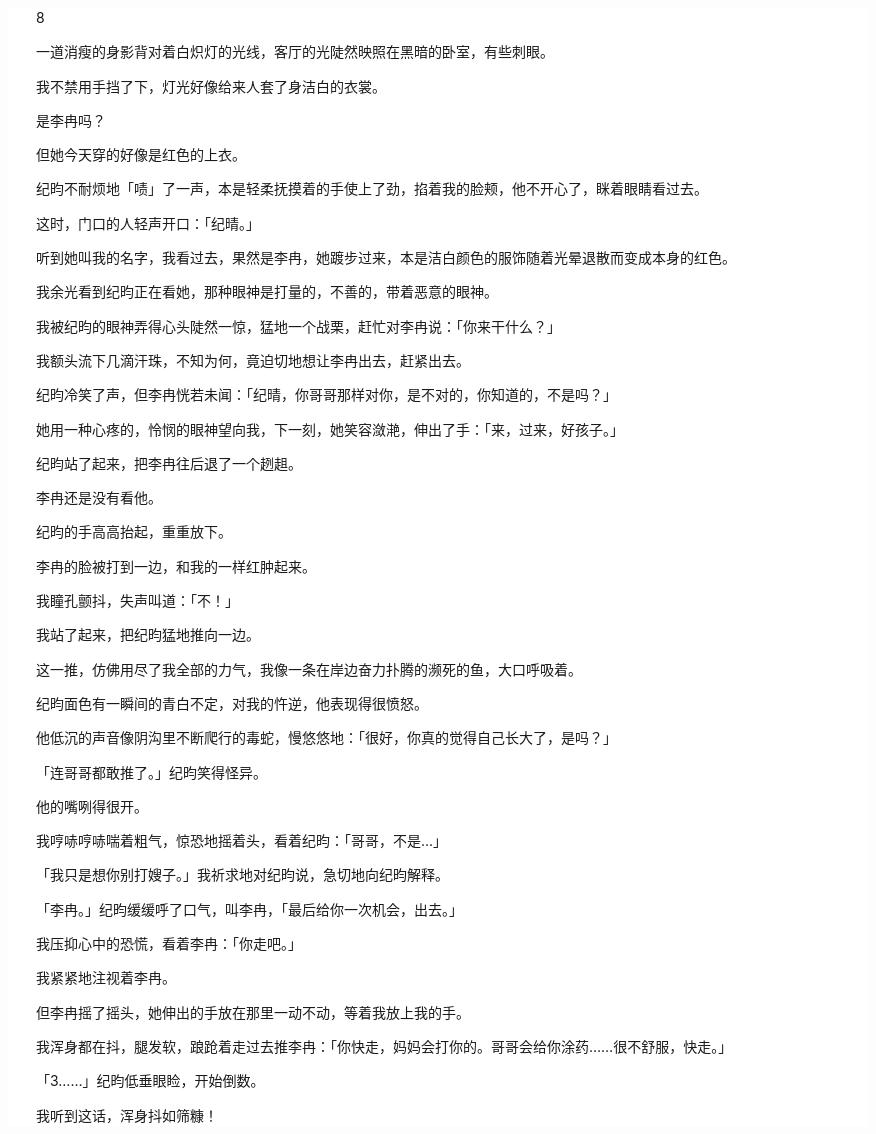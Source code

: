&emsp;&emsp;8  
  
&emsp;&emsp;一道消瘦的身影背对着白炽灯的光线，客厅的光陡然映照在黑暗的卧室，有些刺眼。  
  
&emsp;&emsp;我不禁用手挡了下，灯光好像给来人套了身洁白的衣裳。  
  
&emsp;&emsp;是李冉吗？  
  
&emsp;&emsp;但她今天穿的好像是红色的上衣。  
  
&emsp;&emsp;纪昀不耐烦地「啧」了一声，本是轻柔抚摸着的手使上了劲，掐着我的脸颊，他不开心了，眯着眼睛看过去。  
  
&emsp;&emsp;这时，门口的人轻声开口：「纪晴。」  
  
&emsp;&emsp;听到她叫我的名字，我看过去，果然是李冉，她踱步过来，本是洁白颜色的服饰随着光晕退散而变成本身的红色。  
  
&emsp;&emsp;我余光看到纪昀正在看她，那种眼神是打量的，不善的，带着恶意的眼神。  
  
&emsp;&emsp;我被纪昀的眼神弄得心头陡然一惊，猛地一个战栗，赶忙对李冉说：「你来干什么？」  
  
&emsp;&emsp;我额头流下几滴汗珠，不知为何，竟迫切地想让李冉出去，赶紧出去。  
  
&emsp;&emsp;纪昀冷笑了声，但李冉恍若未闻：「纪晴，你哥哥那样对你，是不对的，你知道的，不是吗？」  
  
&emsp;&emsp;她用一种心疼的，怜悯的眼神望向我，下一刻，她笑容潋滟，伸出了手：「来，过来，好孩子。」  
  
&emsp;&emsp;纪昀站了起来，把李冉往后退了一个趔趄。  
  
&emsp;&emsp;李冉还是没有看他。  
  
&emsp;&emsp;纪昀的手高高抬起，重重放下。  
  
&emsp;&emsp;李冉的脸被打到一边，和我的一样红肿起来。  
  
&emsp;&emsp;我瞳孔颤抖，失声叫道：「不！」  
  
&emsp;&emsp;我站了起来，把纪昀猛地推向一边。  
  
&emsp;&emsp;这一推，仿佛用尽了我全部的力气，我像一条在岸边奋力扑腾的濒死的鱼，大口呼吸着。  
  
&emsp;&emsp;纪昀面色有一瞬间的青白不定，对我的忤逆，他表现得很愤怒。  
  
&emsp;&emsp;他低沉的声音像阴沟里不断爬行的毒蛇，慢悠悠地：「很好，你真的觉得自己长大了，是吗？」  
  
&emsp;&emsp;「连哥哥都敢推了。」纪昀笑得怪异。  
  
&emsp;&emsp;他的嘴咧得很开。  
  
&emsp;&emsp;我哼哧哼哧喘着粗气，惊恐地摇着头，看着纪昀：「哥哥，不是...」  
  
&emsp;&emsp;「我只是想你别打嫂子。」我祈求地对纪昀说，急切地向纪昀解释。  
  
&emsp;&emsp;「李冉。」纪昀缓缓呼了口气，叫李冉，「最后给你一次机会，出去。」  
  
&emsp;&emsp;我压抑心中的恐慌，看着李冉：「你走吧。」  
  
&emsp;&emsp;我紧紧地注视着李冉。  
  
&emsp;&emsp;但李冉摇了摇头，她伸出的手放在那里一动不动，等着我放上我的手。  
  
&emsp;&emsp;我浑身都在抖，腿发软，踉跄着走过去推李冉：「你快走，妈妈会打你的。哥哥会给你涂药……很不舒服，快走。」  
  
&emsp;&emsp;「3……」纪昀低垂眼睑，开始倒数。  
  
&emsp;&emsp;我听到这话，浑身抖如筛糠！  
  